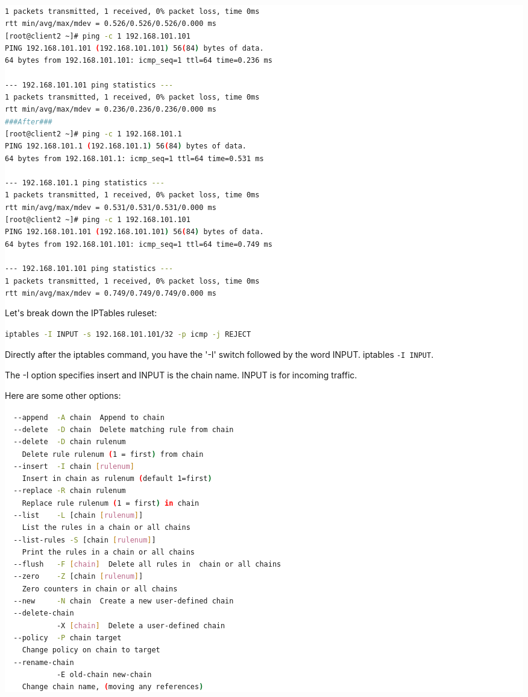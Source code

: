 ```bash
1 packets transmitted, 1 received, 0% packet loss, time 0ms
rtt min/avg/max/mdev = 0.526/0.526/0.526/0.000 ms
[root@client2 ~]# ping -c 1 192.168.101.101
PING 192.168.101.101 (192.168.101.101) 56(84) bytes of data.
64 bytes from 192.168.101.101: icmp_seq=1 ttl=64 time=0.236 ms

--- 192.168.101.101 ping statistics ---
1 packets transmitted, 1 received, 0% packet loss, time 0ms
rtt min/avg/max/mdev = 0.236/0.236/0.236/0.000 ms
###After###
[root@client2 ~]# ping -c 1 192.168.101.1
PING 192.168.101.1 (192.168.101.1) 56(84) bytes of data.
64 bytes from 192.168.101.1: icmp_seq=1 ttl=64 time=0.531 ms

--- 192.168.101.1 ping statistics ---
1 packets transmitted, 1 received, 0% packet loss, time 0ms
rtt min/avg/max/mdev = 0.531/0.531/0.531/0.000 ms
[root@client2 ~]# ping -c 1 192.168.101.101
PING 192.168.101.101 (192.168.101.101) 56(84) bytes of data.
64 bytes from 192.168.101.101: icmp_seq=1 ttl=64 time=0.749 ms

--- 192.168.101.101 ping statistics ---
1 packets transmitted, 1 received, 0% packet loss, time 0ms
rtt min/avg/max/mdev = 0.749/0.749/0.749/0.000 ms
```

Let's break down the IPTables ruleset:

```bash
iptables -I INPUT -s 192.168.101.101/32 -p icmp -j REJECT
```

Directly after the iptables command, you have the '-I' switch followed by the word INPUT. iptables `-I INPUT`.

The -I option specifies insert and INPUT is the chain name. INPUT is for incoming traffic.

Here are some other options:

```bash
  --append  -A chain  Append to chain
  --delete  -D chain  Delete matching rule from chain
  --delete  -D chain rulenum
    Delete rule rulenum (1 = first) from chain
  --insert  -I chain [rulenum]
    Insert in chain as rulenum (default 1=first)
  --replace -R chain rulenum
    Replace rule rulenum (1 = first) in chain
  --list    -L [chain [rulenum]]
    List the rules in a chain or all chains
  --list-rules -S [chain [rulenum]]
    Print the rules in a chain or all chains
  --flush   -F [chain]  Delete all rules in  chain or all chains
  --zero    -Z [chain [rulenum]]
    Zero counters in chain or all chains
  --new     -N chain  Create a new user-defined chain
  --delete-chain
            -X [chain]  Delete a user-defined chain
  --policy  -P chain target
    Change policy on chain to target
  --rename-chain
            -E old-chain new-chain
    Change chain name, (moving any references)
```
